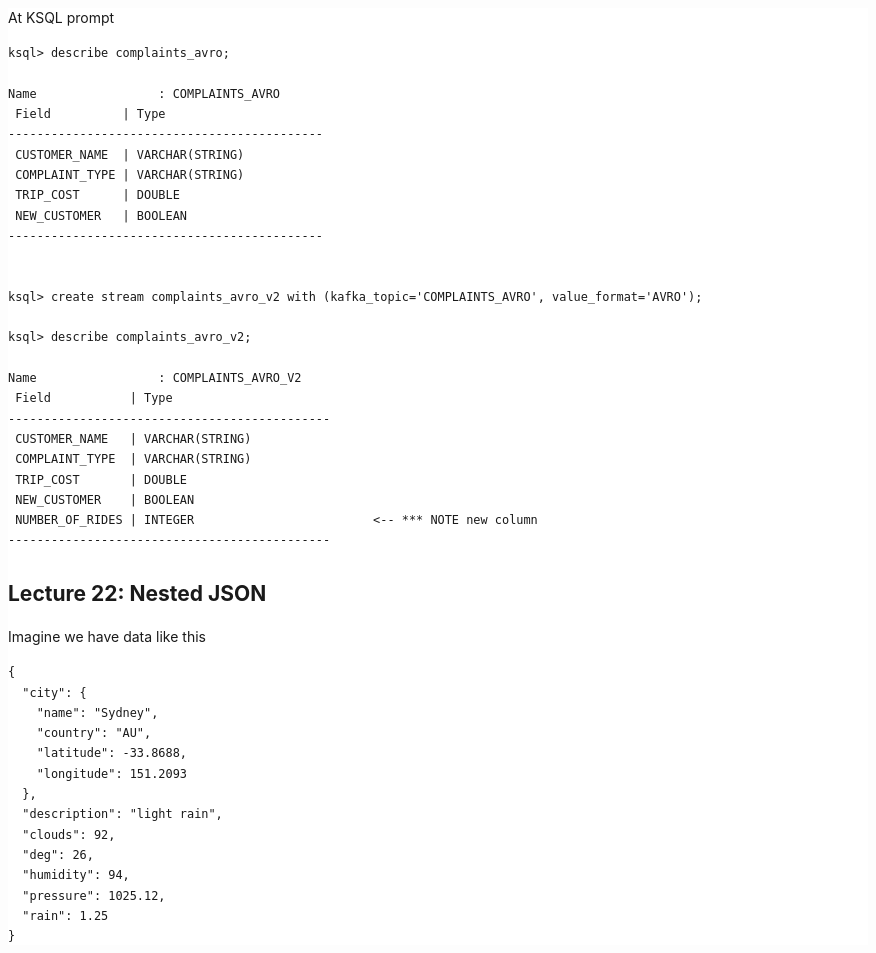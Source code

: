 ```
```

At KSQL prompt 
```
ksql> describe complaints_avro;

Name                 : COMPLAINTS_AVRO
 Field          | Type
--------------------------------------------
 CUSTOMER_NAME  | VARCHAR(STRING)
 COMPLAINT_TYPE | VARCHAR(STRING)
 TRIP_COST      | DOUBLE
 NEW_CUSTOMER   | BOOLEAN
--------------------------------------------


ksql> create stream complaints_avro_v2 with (kafka_topic='COMPLAINTS_AVRO', value_format='AVRO');

ksql> describe complaints_avro_v2;

Name                 : COMPLAINTS_AVRO_V2
 Field           | Type
---------------------------------------------
 CUSTOMER_NAME   | VARCHAR(STRING)
 COMPLAINT_TYPE  | VARCHAR(STRING)
 TRIP_COST       | DOUBLE
 NEW_CUSTOMER    | BOOLEAN
 NUMBER_OF_RIDES | INTEGER                         <-- *** NOTE new column
---------------------------------------------

```


## Lecture 22: Nested JSON

Imagine we have data like this
```
{
  "city": {
    "name": "Sydney",
    "country": "AU",
    "latitude": -33.8688, 
    "longitude": 151.2093
  },
  "description": "light rain",
  "clouds": 92,
  "deg": 26,
  "humidity": 94,
  "pressure": 1025.12,
  "rain": 1.25  
}
```
